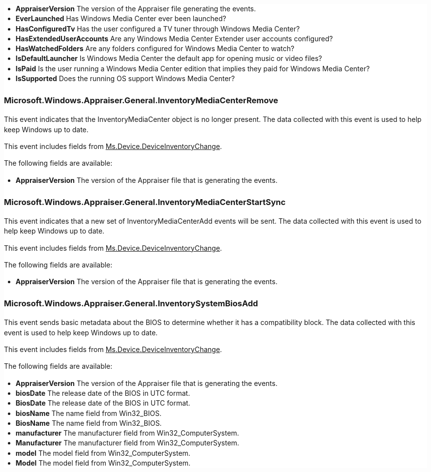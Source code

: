 - **AppraiserVersion**  The version of the Appraiser file generating the events.
- **EverLaunched**  Has Windows Media Center ever been launched?
- **HasConfiguredTv**  Has the user configured a TV tuner through Windows Media Center?
- **HasExtendedUserAccounts**  Are any Windows Media Center Extender user accounts configured?
- **HasWatchedFolders**  Are any folders configured for Windows  Media Center to watch?
- **IsDefaultLauncher**  Is Windows Media Center the default app for opening music or video files?
- **IsPaid**  Is the user running a Windows Media Center edition that implies they paid for Windows Media Center?
- **IsSupported**  Does the running OS support Windows Media Center?


### Microsoft.Windows.Appraiser.General.InventoryMediaCenterRemove

This event indicates that the InventoryMediaCenter object is no longer present. The data collected with this event is used to help keep Windows up to date.

This event includes fields from [Ms.Device.DeviceInventoryChange](#msdevicedeviceinventorychange).

The following fields are available:

- **AppraiserVersion**  The version of the Appraiser file that is generating the events.


### Microsoft.Windows.Appraiser.General.InventoryMediaCenterStartSync

This event indicates that a new set of InventoryMediaCenterAdd events will be sent. The data collected with this event is used to help keep Windows up to date.

This event includes fields from [Ms.Device.DeviceInventoryChange](#msdevicedeviceinventorychange).

The following fields are available:

- **AppraiserVersion**  The version of the Appraiser file that is generating the events.


### Microsoft.Windows.Appraiser.General.InventorySystemBiosAdd

This event sends basic metadata about the BIOS to determine whether it has a compatibility block. The data collected with this event is used to help keep Windows up to date.

This event includes fields from [Ms.Device.DeviceInventoryChange](#msdevicedeviceinventorychange).

The following fields are available:

- **AppraiserVersion**  The version of the Appraiser file that is generating the events.
- **biosDate**  The release date of the BIOS in UTC format.
- **BiosDate**  The release date of the BIOS in UTC format.
- **biosName**  The name field from Win32_BIOS.
- **BiosName**  The name field from Win32_BIOS.
- **manufacturer**  The manufacturer field from Win32_ComputerSystem.
- **Manufacturer**  The manufacturer field from Win32_ComputerSystem.
- **model**  The model field from Win32_ComputerSystem.
- **Model**  The model field from Win32_ComputerSystem.
